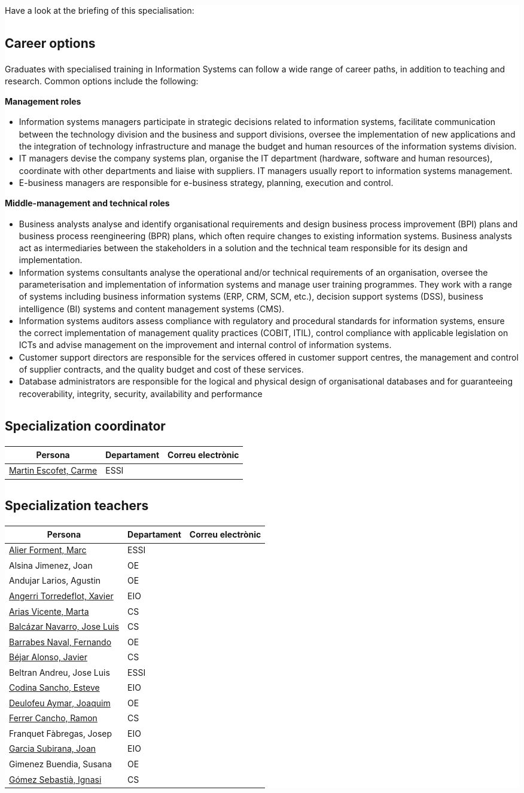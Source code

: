 Have a look at the briefing of this specialisation:

## Career options

Graduates with specialised training in Information Systems can follow a wide
range of career paths, in addition to teaching and research. Common options
include the following:  
  
**Management roles**

  * Information systems managers participate in strategic decisions related to information systems, facilitate communication between the technology division and the business and support divisions, oversee the implementation of new applications and the integration of technology infrastructure and manage the budget and human resources of the information systems division.
  * IT managers devise the company systems plan, organise the IT department (hardware, software and human resources), coordinate with other departments and liaise with suppliers. IT managers usually report to information systems management.
  * E-business managers are responsible for e-business strategy, planning, execution and control.

**Middle-management and technical roles**

  * Business analysts analyse and identify organisational requirements and design business process improvement (BPI) plans and business process reengineering (BPR) plans, which often require changes to existing information systems. Business analysts act as intermediaries between the stakeholders in a solution and the technical team responsible for its design and implementation.
  * Information systems consultants analyse the operational and/or technical requirements of an organisation, oversee the parameterisation and implementation of information systems and manage user training programmes. They work with a range of systems including business information systems (ERP, CRM, SCM, etc.), decision support systems (DSS), business intelligence (BI) systems and content management systems (CMS).
  * Information systems auditors assess compliance with regulatory and procedural standards for information systems, ensure the correct implementation of management quality practices (COBIT, ITIL), control compliance with applicable legislation on ICTs and advise management on the improvement and internal control of information systems.
  * Customer support directors are responsible for the services offered in customer support centres, the management and control of supplier contracts, and the quality budget and cost of these services.
  * Database administrators are responsible for the logical and physical design of organisational databases and for guaranteeing recoverability, integrity, security, availability and performance

## Specialization coordinator

Persona | Departament | Correu electrònic  
---|---|---  
[Martin Escofet, Carme](1002205.md) | ESSI |   
  
## Specialization teachers

Persona | Departament | Correu electrònic  
---|---|---  
[Alier Forment, Marc](1003732.md) | ESSI |   
Alsina Jimenez, Joan | OE |   
Andujar Larios, Agustin | OE |   
[Angerri Torredeflot, Xavier](1164249.md) | EIO |   
[Arias Vicente, Marta](1119412.md) | CS |   
[Balcázar Navarro, Jose Luis](1000705.md) | CS |   
[Barrabes Naval, Fernando](1119409.md) | OE |   
[Béjar Alonso, Javier](1001970.md) | CS |   
Beltran Andreu, Jose Luis | ESSI |   
[Codina Sancho, Esteve](1001815.md) | EIO |   
[Deulofeu Aymar, Joaquim](1002242.md) | OE |   
[Ferrer Cancho, Ramon](1105672.md) | CS |   
Franquet Fàbregas, Josep | EIO |   
[Garcia Subirana, Joan](1054152.md) | EIO |   
Gimenez Buendia, Susana | OE |   
[Gómez Sebastià, Ignasi](1054866.md) | CS |   